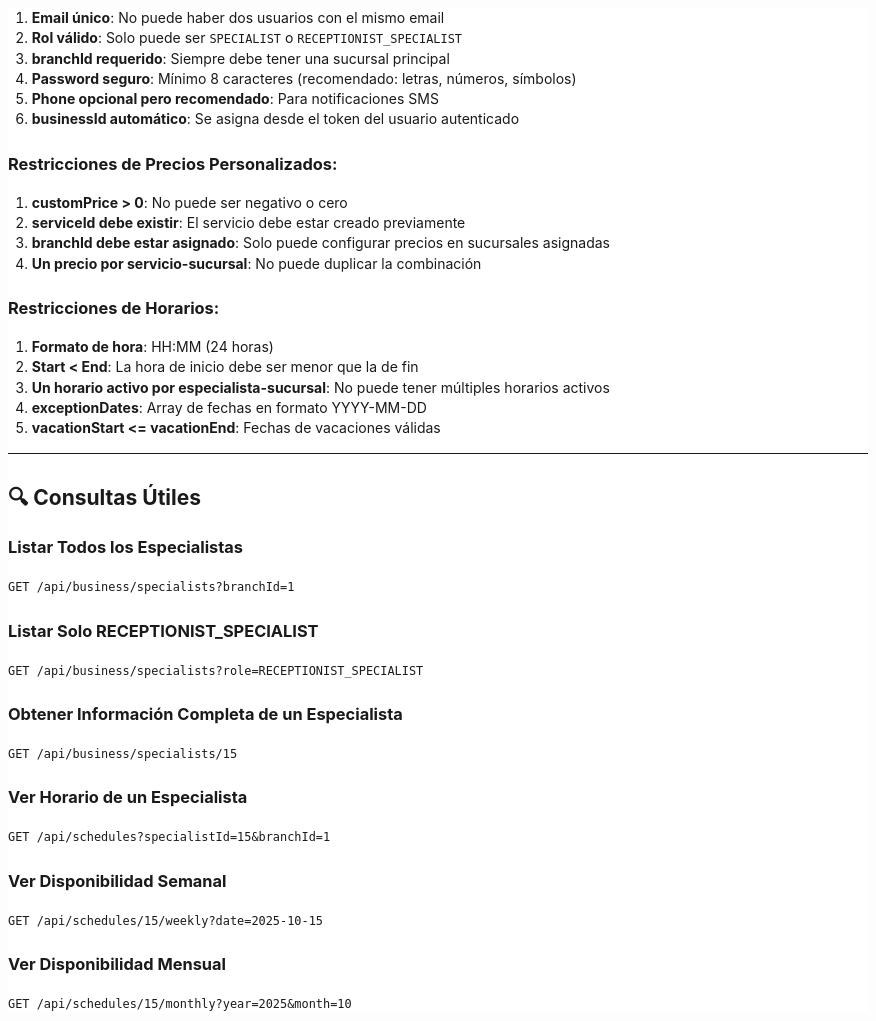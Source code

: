 1. **Email único**: No puede haber dos usuarios con el mismo email
2. **Rol válido**: Solo puede ser `SPECIALIST` o `RECEPTIONIST_SPECIALIST`
3. **branchId requerido**: Siempre debe tener una sucursal principal
4. **Password seguro**: Mínimo 8 caracteres (recomendado: letras, números, símbolos)
5. **Phone opcional pero recomendado**: Para notificaciones SMS
6. **businessId automático**: Se asigna desde el token del usuario autenticado

### Restricciones de Precios Personalizados:

1. **customPrice > 0**: No puede ser negativo o cero
2. **serviceId debe existir**: El servicio debe estar creado previamente
3. **branchId debe estar asignado**: Solo puede configurar precios en sucursales asignadas
4. **Un precio por servicio-sucursal**: No puede duplicar la combinación

### Restricciones de Horarios:

1. **Formato de hora**: HH:MM (24 horas)
2. **Start < End**: La hora de inicio debe ser menor que la de fin
3. **Un horario activo por especialista-sucursal**: No puede tener múltiples horarios activos
4. **exceptionDates**: Array de fechas en formato YYYY-MM-DD
5. **vacationStart <= vacationEnd**: Fechas de vacaciones válidas

---

## 🔍 Consultas Útiles

### Listar Todos los Especialistas
```
GET /api/business/specialists?branchId=1
```

### Listar Solo RECEPTIONIST_SPECIALIST
```
GET /api/business/specialists?role=RECEPTIONIST_SPECIALIST
```

### Obtener Información Completa de un Especialista
```
GET /api/business/specialists/15
```

### Ver Horario de un Especialista
```
GET /api/schedules?specialistId=15&branchId=1
```

### Ver Disponibilidad Semanal
```
GET /api/schedules/15/weekly?date=2025-10-15
```

### Ver Disponibilidad Mensual
```
GET /api/schedules/15/monthly?year=2025&month=10
```
